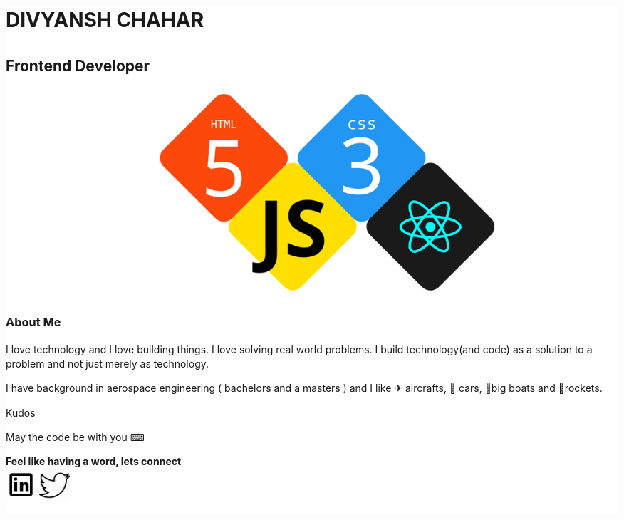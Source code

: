# DIVYANSH CHAHAR

## Frontend Developer

<img src ="./image_twitter_banner.svg" width="100%">

### About Me

I love technology and I love building things. I love solving real world problems. I build technology(and code) as a solution to a problem and not just merely as technology.

I have background in aerospace engineering ( bachelors and a masters ) and I like ✈ aircrafts, 🚗 cars, 🚢big boats and 🚀rockets.

Kudos

May the code be with you ⌨

<b>Feel like having a word, lets connect</b>
<br>
<a href="https://www.linkedin.com/in/divyanshchahar/"> <img src="./linkedin_logo.gif" width="5%"> </a>
<a href="https://twitter.com/DivyanshChahar"> <img src="./twitter_logo.gif" width="5%"> </a>

---